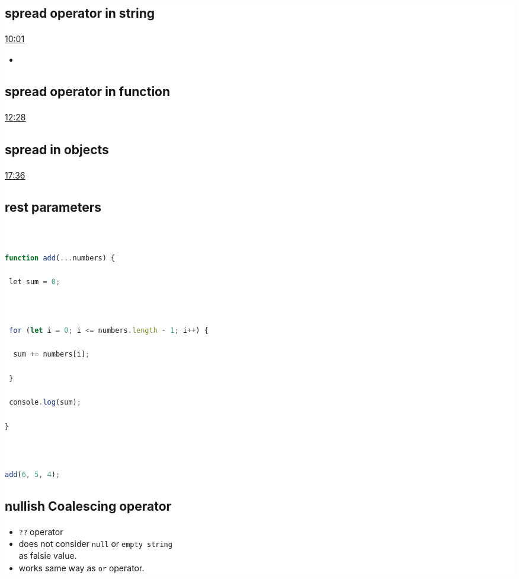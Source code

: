 
## spread operator in string  
[10:01](file:///D:/Web_devlopement/front/Vanila.js/main%20js/09%20Data%20Structures,%20Modern%20Operators%20and%20Strings/105%20The%20Spread%20Operator%20....mp4#t=601.768077)

- 

##  spread operator in function
[12:28](file:///D:/Web_devlopement/front/Vanila.js/main%20js/09%20Data%20Structures,%20Modern%20Operators%20and%20Strings/105%20The%20Spread%20Operator%20....mp4#t=748.620833)


## spread in objects 
[17:36](file:///D:/Web_devlopement/front/Vanila.js/main%20js/09%20Data%20Structures,%20Modern%20Operators%20and%20Strings/105%20The%20Spread%20Operator%20....mp4#t=1056.955715)



## rest parameters

```js
  

function add(...numbers) {

 let sum = 0;

  

 for (let i = 0; i <= numbers.length - 1; i++) {

  sum += numbers[i];

 }

 console.log(sum);

}

  

add(6, 5, 4);
```

## nullish Coalescing operator

- `??` operator 
- does not consider `null` or `empty string`  
 as falsie value.
- works same way as `or` operator.


[^1]: contains decimal
[^1]: ![[JavaScript/books.js/js_info_book/js.info/snippets#^tyhu17]]
  [Symbol.isConcatSpreadable]: true,